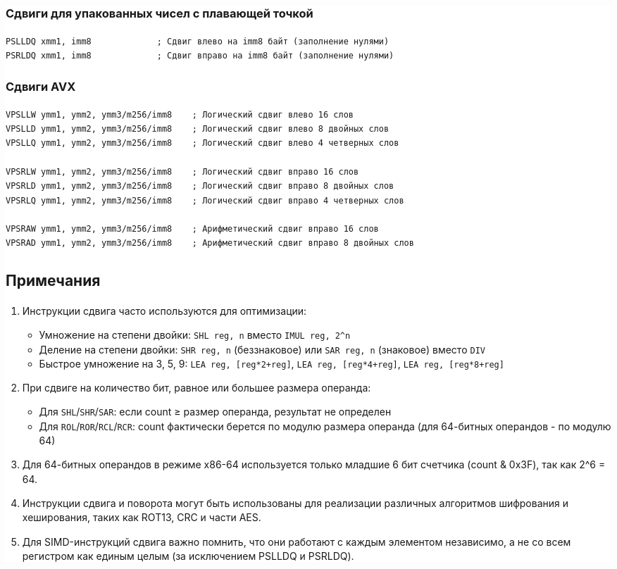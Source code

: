 ### Сдвиги для упакованных чисел с плавающей точкой

```assembly
PSLLDQ xmm1, imm8             ; Сдвиг влево на imm8 байт (заполнение нулями)
PSRLDQ xmm1, imm8             ; Сдвиг вправо на imm8 байт (заполнение нулями)
```

### Сдвиги AVX

```assembly
VPSLLW ymm1, ymm2, ymm3/m256/imm8    ; Логический сдвиг влево 16 слов
VPSLLD ymm1, ymm2, ymm3/m256/imm8    ; Логический сдвиг влево 8 двойных слов
VPSLLQ ymm1, ymm2, ymm3/m256/imm8    ; Логический сдвиг влево 4 четверных слов

VPSRLW ymm1, ymm2, ymm3/m256/imm8    ; Логический сдвиг вправо 16 слов
VPSRLD ymm1, ymm2, ymm3/m256/imm8    ; Логический сдвиг вправо 8 двойных слов
VPSRLQ ymm1, ymm2, ymm3/m256/imm8    ; Логический сдвиг вправо 4 четверных слов

VPSRAW ymm1, ymm2, ymm3/m256/imm8    ; Арифметический сдвиг вправо 16 слов
VPSRAD ymm1, ymm2, ymm3/m256/imm8    ; Арифметический сдвиг вправо 8 двойных слов
```

## Примечания

1. Инструкции сдвига часто используются для оптимизации:
   - Умножение на степени двойки: `SHL reg, n` вместо `IMUL reg, 2^n`
   - Деление на степени двойки: `SHR reg, n` (беззнаковое) или `SAR reg, n` (знаковое) вместо `DIV`
   - Быстрое умножение на 3, 5, 9: `LEA reg, [reg*2+reg]`, `LEA reg, [reg*4+reg]`, `LEA reg, [reg*8+reg]`

2. При сдвиге на количество бит, равное или большее размера операнда:
   - Для `SHL`/`SHR`/`SAR`: если count ≥ размер операнда, результат не определен
   - Для `ROL`/`ROR`/`RCL`/`RCR`: count фактически берется по модулю размера операнда (для 64-битных операндов - по модулю 64)

3. Для 64-битных операндов в режиме x86-64 используется только младшие 6 бит счетчика (count & 0x3F), так как 2^6 = 64.

4. Инструкции сдвига и поворота могут быть использованы для реализации различных алгоритмов шифрования и хеширования, таких как ROT13, CRC и части AES.

5. Для SIMD-инструкций сдвига важно помнить, что они работают с каждым элементом независимо, а не со всем регистром как единым целым (за исключением PSLLDQ и PSRLDQ).
